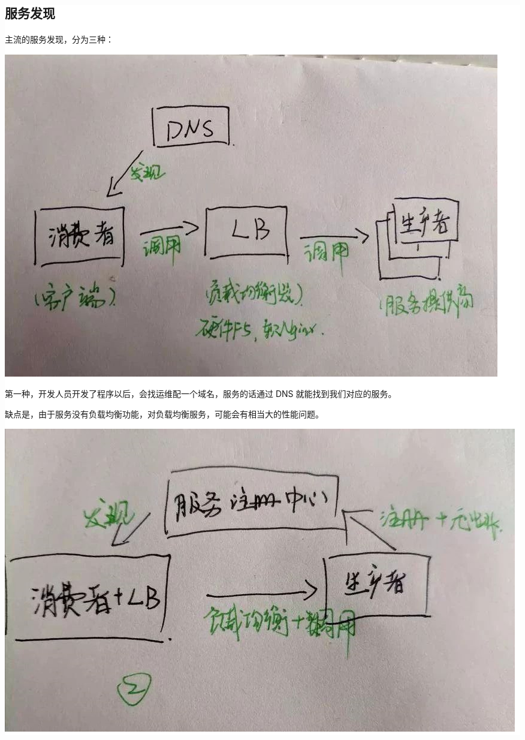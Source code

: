 ## 服务发现

主流的服务发现，分为三种：

![image-20210412154711799](02_什么是微服务/image-20210412154711799.png)

第一种，开发人员开发了程序以后，会找运维配一个域名，服务的话通过 DNS 就能找到我们对应的服务。

缺点是，由于服务没有负载均衡功能，对负载均衡服务，可能会有相当大的性能问题。

![image-20210412154816954](02_什么是微服务/image-20210412154816954.png)
